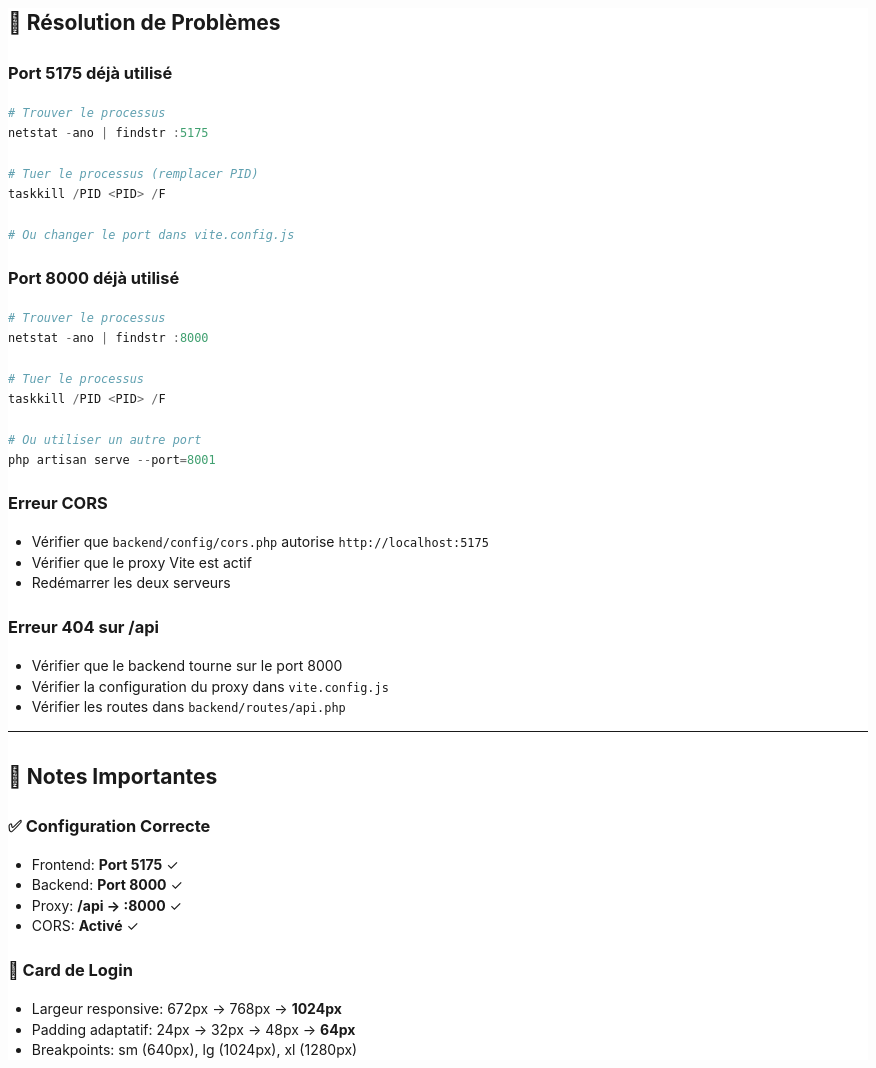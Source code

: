 
## 🐛 Résolution de Problèmes

### Port 5175 déjà utilisé
```powershell
# Trouver le processus
netstat -ano | findstr :5175

# Tuer le processus (remplacer PID)
taskkill /PID <PID> /F

# Ou changer le port dans vite.config.js
```

### Port 8000 déjà utilisé
```powershell
# Trouver le processus
netstat -ano | findstr :8000

# Tuer le processus
taskkill /PID <PID> /F

# Ou utiliser un autre port
php artisan serve --port=8001
```

### Erreur CORS
- Vérifier que `backend/config/cors.php` autorise `http://localhost:5175`
- Vérifier que le proxy Vite est actif
- Redémarrer les deux serveurs

### Erreur 404 sur /api
- Vérifier que le backend tourne sur le port 8000
- Vérifier la configuration du proxy dans `vite.config.js`
- Vérifier les routes dans `backend/routes/api.php`

---

## 📝 Notes Importantes

### ✅ Configuration Correcte
- Frontend: **Port 5175** ✓
- Backend: **Port 8000** ✓
- Proxy: **/api → :8000** ✓
- CORS: **Activé** ✓

### 🎨 Card de Login
- Largeur responsive: 672px → 768px → **1024px**
- Padding adaptatif: 24px → 32px → 48px → **64px**
- Breakpoints: sm (640px), lg (1024px), xl (1280px)
